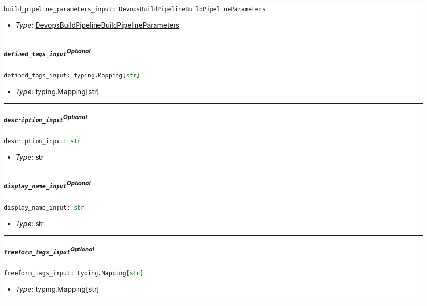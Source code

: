 ```python
build_pipeline_parameters_input: DevopsBuildPipelineBuildPipelineParameters
```

- *Type:* <a href="#rhizo-co-terraform-provider-oci.devopsBuildPipeline.DevopsBuildPipelineBuildPipelineParameters">DevopsBuildPipelineBuildPipelineParameters</a>

---

##### `defined_tags_input`<sup>Optional</sup> <a name="defined_tags_input" id="rhizo-co-terraform-provider-oci.devopsBuildPipeline.DevopsBuildPipeline.property.definedTagsInput"></a>

```python
defined_tags_input: typing.Mapping[str]
```

- *Type:* typing.Mapping[str]

---

##### `description_input`<sup>Optional</sup> <a name="description_input" id="rhizo-co-terraform-provider-oci.devopsBuildPipeline.DevopsBuildPipeline.property.descriptionInput"></a>

```python
description_input: str
```

- *Type:* str

---

##### `display_name_input`<sup>Optional</sup> <a name="display_name_input" id="rhizo-co-terraform-provider-oci.devopsBuildPipeline.DevopsBuildPipeline.property.displayNameInput"></a>

```python
display_name_input: str
```

- *Type:* str

---

##### `freeform_tags_input`<sup>Optional</sup> <a name="freeform_tags_input" id="rhizo-co-terraform-provider-oci.devopsBuildPipeline.DevopsBuildPipeline.property.freeformTagsInput"></a>

```python
freeform_tags_input: typing.Mapping[str]
```

- *Type:* typing.Mapping[str]

---